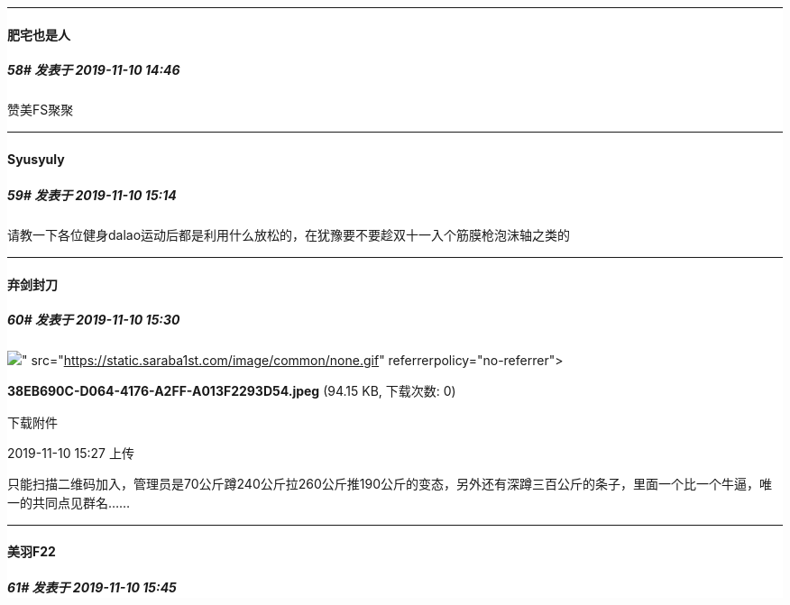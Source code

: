 





*****

####  肥宅也是人  
##### 58#       发表于 2019-11-10 14:46




赞美FS聚聚







*****

####  Syusyuly  
##### 59#       发表于 2019-11-10 15:14




请教一下各位健身dalao运动后都是利用什么放松的，在犹豫要不要趁双十一入个筋膜枪泡沫轴之类的







*****

####  弃剑封刀  
##### 60#       发表于 2019-11-10 15:30




<img src="https://img.saraba1st.com/forum/201911/10/152749cmccvx1tznnccdmx.jpeg" referrerpolicy="no-referrer">" src="https://static.saraba1st.com/image/common/none.gif" referrerpolicy="no-referrer">


<strong>38EB690C-D064-4176-A2FF-A013F2293D54.jpeg</strong> (94.15 KB, 下载次数: 0)

下载附件

2019-11-10 15:27 上传





 只能扫描二维码加入，管理员是70公斤蹲240公斤拉260公斤推190公斤的变态，另外还有深蹲三百公斤的条子，里面一个比一个牛逼，唯一的共同点见群名……









*****

####  美羽F22  
##### 61#       发表于 2019-11-10 15:45
